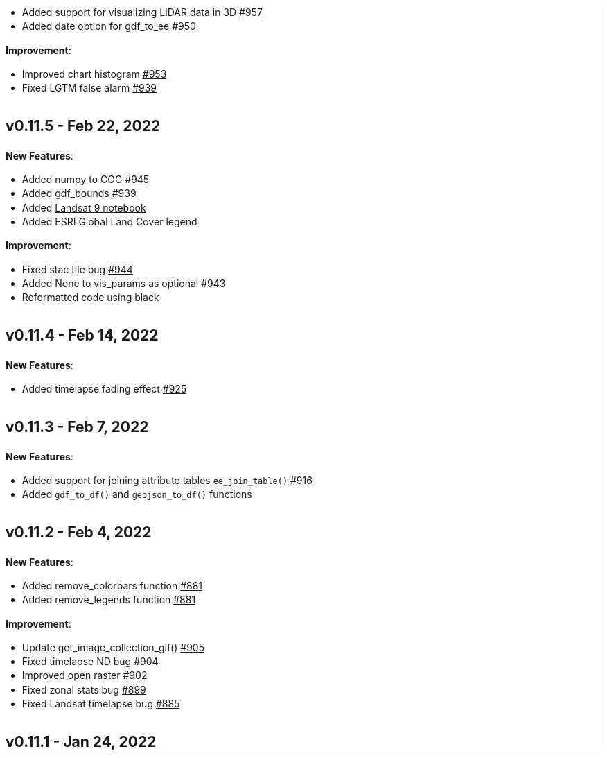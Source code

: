 -   Added support for visualizing LiDAR data in 3D [#957](https://github.com/giswqs/geemap/pull/957)
-   Added date option for gdf_to_ee [#950](https://github.com/giswqs/geemap/issues/950)

**Improvement**:

-   Improved chart histogram [#953](https://github.com/giswqs/geemap/pull/953)
-   Fixed LGTM false alarm [#939](https://github.com/giswqs/geemap/pull/939)

## v0.11.5 - Feb 22, 2022

**New Features**:

-   Added numpy to COG [#945](https://github.com/giswqs/geemap/pull/945)
-   Added gdf_bounds [#939](https://github.com/giswqs/geemap/pull/939)
-   Added [Landsat 9 notebook](https://geemap.org/notebooks/99_landsat_9)
-   Added ESRI Global Land Cover legend

**Improvement**:

-   Fixed stac tile bug [#944](https://github.com/giswqs/geemap/pull/944)
-   Added None to vis_params as optional [#943](https://github.com/giswqs/geemap/pull/943)
-   Reformatted code using black

## v0.11.4 - Feb 14, 2022

**New Features**:

-   Added timelapse fading effect [#925](https://github.com/giswqs/geemap/pull/925)

## v0.11.3 - Feb 7, 2022

**New Features**:

-   Added support for joining attribute tables `ee_join_table()` [#916](https://github.com/giswqs/geemap/issues/916)
-   Added `gdf_to_df()` and `geojson_to_df()` functions

## v0.11.2 - Feb 4, 2022

**New Features**:

-   Added remove_colorbars function [#881](https://github.com/giswqs/geemap/discussions/881)
-   Added remove_legends function [#881](https://github.com/giswqs/geemap/discussions/881)

**Improvement**:

-   Update get_image_collection_gif() [#905](https://github.com/giswqs/geemap/pull/905)
-   Fixed timelapse ND bug [#904](https://github.com/giswqs/geemap/issues/904)
-   Improved open raster [#902](https://github.com/giswqs/geemap/issues/902)
-   Fixed zonal stats bug [#899](https://github.com/giswqs/geemap/issues/899)
-   Fixed Landsat timelapse bug [#885](https://github.com/giswqs/geemap/issues/885)

## v0.11.1 - Jan 24, 2022
